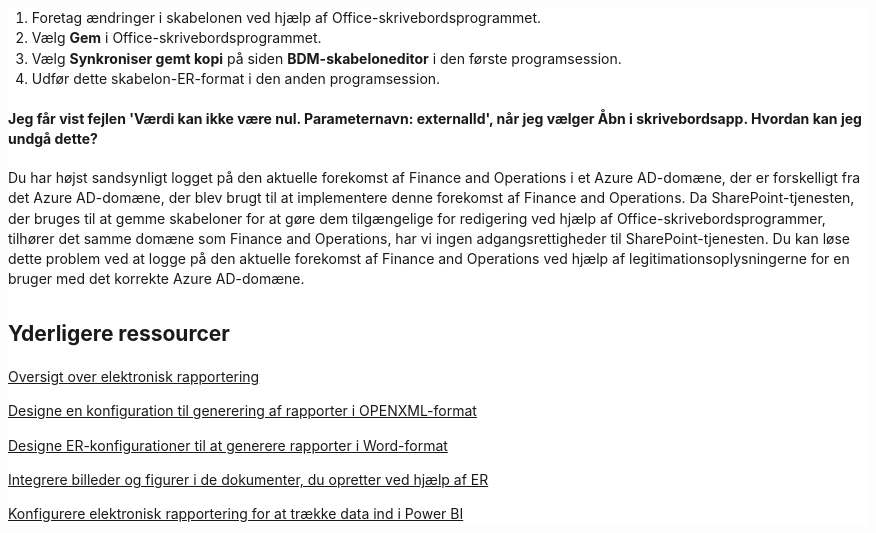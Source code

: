 1. Foretag ændringer i skabelonen ved hjælp af Office-skrivebordsprogrammet.
2. Vælg **Gem** i Office-skrivebordsprogrammet.
3. Vælg **Synkroniser gemt kopi** på siden **BDM-skabeloneditor** i den første programsession.
4. Udfør dette skabelon-ER-format i den anden programsession.

#### <a name="i-get-the-error-value-cannot-be-null-parameter-name-externalid-when-i-select-open-in-desktop-app-how-do-i-work-around-this"></a>Jeg får vist fejlen 'Værdi kan ikke være nul. Parameternavn: externalId', når jeg vælger **Åbn i skrivebordsapp**. Hvordan kan jeg undgå dette? 
Du har højst sandsynligt logget på den aktuelle forekomst af Finance and Operations i et Azure AD-domæne, der er forskelligt fra det Azure AD-domæne, der blev brugt til at implementere denne forekomst af Finance and Operations. Da SharePoint-tjenesten, der bruges til at gemme skabeloner for at gøre dem tilgængelige for redigering ved hjælp af Office-skrivebordsprogrammer, tilhører det samme domæne som Finance and Operations, har vi ingen adgangsrettigheder til SharePoint-tjenesten. Du kan løse dette problem ved at logge på den aktuelle forekomst af Finance and Operations ved hjælp af legitimationsoplysningerne for en bruger med det korrekte Azure AD-domæne.

## <a name="additional-resources"></a>Yderligere ressourcer

[Oversigt over elektronisk rapportering](general-electronic-reporting.md)

[Designe en konfiguration til generering af rapporter i OPENXML-format](tasks/er-design-reports-openxml-2016-11.md)

[Designe ER-konfigurationer til at generere rapporter i Word-format](tasks/er-design-configuration-word-2016-11.md)

[Integrere billeder og figurer i de dokumenter, du opretter ved hjælp af ER](electronic-reporting-embed-images-shapes.md)

[Konfigurere elektronisk rapportering for at trække data ind i Power BI](general-electronic-reporting-report-configuration-get-data-powerbi.md)

